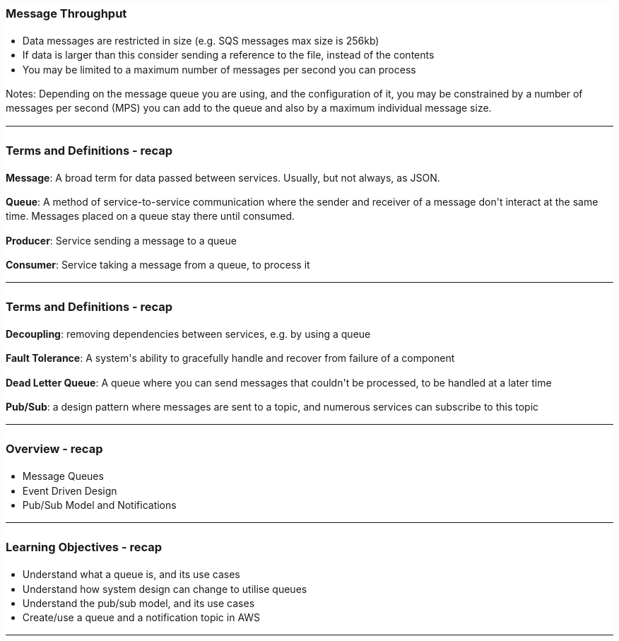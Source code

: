 
### Message Throughput

- Data messages are restricted in size (e.g. SQS messages max size is 256kb)
- If data is larger than this consider sending a reference to the file, instead of the contents
- You may be limited to a maximum number of messages per second you can process

Notes:
Depending on the message queue you are using, and the configuration of it, you may be constrained by a number of messages per second (MPS) you can add to the queue and also by a maximum individual message size.

---

### Terms and Definitions - recap

**Message**: A broad term for data passed between services. Usually, but not always, as JSON.

**Queue**: A method of service-to-service communication where the sender and receiver of a message don't interact at the same time. Messages placed on a queue stay there until consumed.

**Producer**: Service sending a message to a queue

**Consumer**: Service taking a message from a queue, to process it

---

### Terms and Definitions - recap

**Decoupling**: removing dependencies between services, e.g. by using a queue

**Fault Tolerance**: A system's ability to gracefully handle and recover from failure of a component

**Dead Letter Queue**: A queue where you can send messages that couldn't be processed, to be handled at a later time

**Pub/Sub**: a design pattern where messages are sent to a topic, and numerous services can subscribe to this topic

---

### Overview - recap

- Message Queues
- Event Driven Design
- Pub/Sub Model and Notifications

---

### Learning Objectives - recap

- Understand what a queue is, and its use cases
- Understand how system design can change to utilise queues
- Understand the pub/sub model, and its use cases
- Create/use a queue and a notification topic in AWS

---